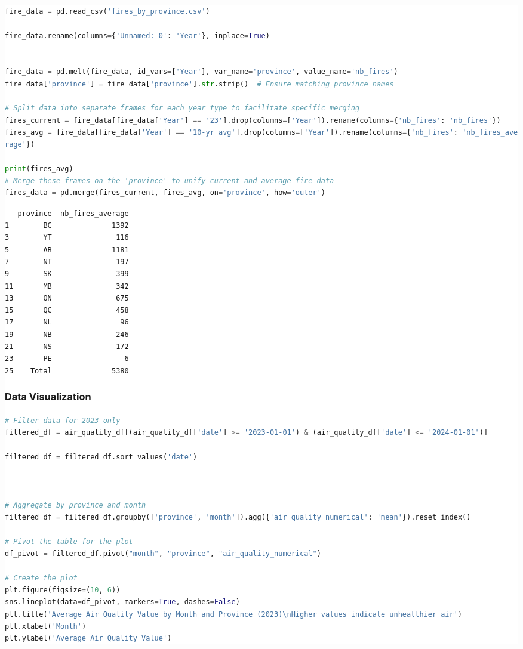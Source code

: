 
```python
fire_data = pd.read_csv('fires_by_province.csv')

fire_data.rename(columns={'Unnamed: 0': 'Year'}, inplace=True)


fire_data = pd.melt(fire_data, id_vars=['Year'], var_name='province', value_name='nb_fires')
fire_data['province'] = fire_data['province'].str.strip()  # Ensure matching province names

# Split data into separate frames for each year type to facilitate specific merging
fires_current = fire_data[fire_data['Year'] == '23'].drop(columns=['Year']).rename(columns={'nb_fires': 'nb_fires'})
fires_avg = fire_data[fire_data['Year'] == '10-yr avg'].drop(columns=['Year']).rename(columns={'nb_fires': 'nb_fires_average'})

print(fires_avg)
# Merge these frames on the 'province' to unify current and average fire data
fires_data = pd.merge(fires_current, fires_avg, on='province', how='outer')


```

       province  nb_fires_average
    1        BC              1392
    3        YT               116
    5        AB              1181
    7        NT               197
    9        SK               399
    11       MB               342
    13       ON               675
    15       QC               458
    17       NL                96
    19       NB               246
    21       NS               172
    23       PE                 6
    25    Total              5380


### Data Visualization



```python
# Filter data for 2023 only
filtered_df = air_quality_df[(air_quality_df['date'] >= '2023-01-01') & (air_quality_df['date'] <= '2024-01-01')]

filtered_df = filtered_df.sort_values('date')



# Aggregate by province and month
filtered_df = filtered_df.groupby(['province', 'month']).agg({'air_quality_numerical': 'mean'}).reset_index()

# Pivot the table for the plot
df_pivot = filtered_df.pivot("month", "province", "air_quality_numerical")

# Create the plot
plt.figure(figsize=(10, 6))
sns.lineplot(data=df_pivot, markers=True, dashes=False)
plt.title('Average Air Quality Value by Month and Province (2023)\nHigher values indicate unhealthier air')
plt.xlabel('Month')
plt.ylabel('Average Air Quality Value')
```
